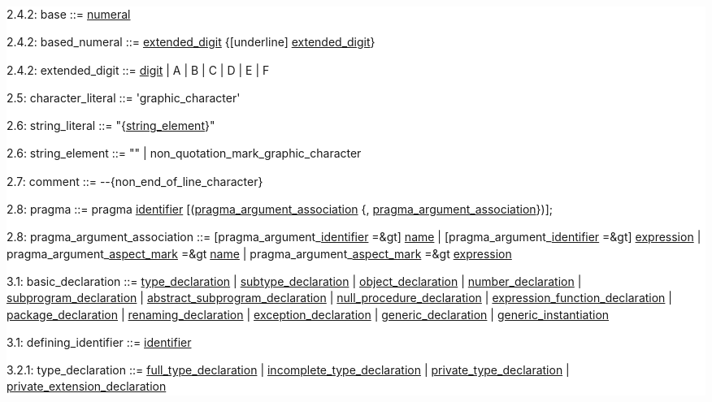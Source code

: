 2.4.2:
base ::= [numeral](./AA-2.4#S0008)

2.4.2:
based_numeral ::= 
   [extended_digit](./AA-2.4#S0014) {[underline] [extended_digit](./AA-2.4#S0014)}

2.4.2:
extended_digit ::= [digit](./AA-2.4#S0010) | A | B | C | D | E | F

2.5:
character_literal ::= 'graphic_character'

2.6:
string_literal ::= "{[string_element](./AA-2.6#S0017)}"

2.6:
string_element ::= "" | non_quotation_mark_graphic_character

2.7:
comment ::= --{non_end_of_line_character}

2.8:
pragma ::= 
   pragma [identifier](./AA-2.3#S0002) [([pragma_argument_association](./AA-2.8#S0020) {, [pragma_argument_association](./AA-2.8#S0020)})];

2.8:
pragma_argument_association ::= 
     [pragma_argument_[identifier](./AA-2.3#S0002) =&gt] [name](./AA-4.1#S0091)
   | [pragma_argument_[identifier](./AA-2.3#S0002) =&gt] [expression](./AA-4.4#S0132)
   | pragma_argument_[aspect_mark](./AA-13.1#S0347) =&gt  [name](./AA-4.1#S0091)
   | pragma_argument_[aspect_mark](./AA-13.1#S0347) =&gt  [expression](./AA-4.4#S0132)

3.1:
basic_declaration ::= 
     [type_declaration](./AA-3.2#S0023)	| [subtype_declaration](./AA-3.2#S0026)
   | [object_declaration](./AA-3.3#S0032)	| [number_declaration](./AA-3.3#S0034)
   | [subprogram_declaration](./AA-6.1#S0195)	| [abstract_subprogram_declaration](./AA-3.9#S0076)
   | [null_procedure_declaration](./AA-6.7#S0227)	| [expression_function_declaration](./AA-6.8#S0228)
   | [package_declaration](./AA-7.1#S0229)	| [renaming_declaration](./AA-8.5#S0238)
   | [exception_declaration](./AA-11.1#S0303)	| [generic_declaration](./AA-12.1#S0310)
   | [generic_instantiation](./AA-12.3#S0315)

3.1:
defining_identifier ::= [identifier](./AA-2.3#S0002)

3.2.1:
type_declaration ::=  [full_type_declaration](./AA-3.2#S0024)
   | [incomplete_type_declaration](./AA-3.10#S0085)
   | [private_type_declaration](./AA-7.3#S0232)
   | [private_extension_declaration](./AA-7.3#S0233)

